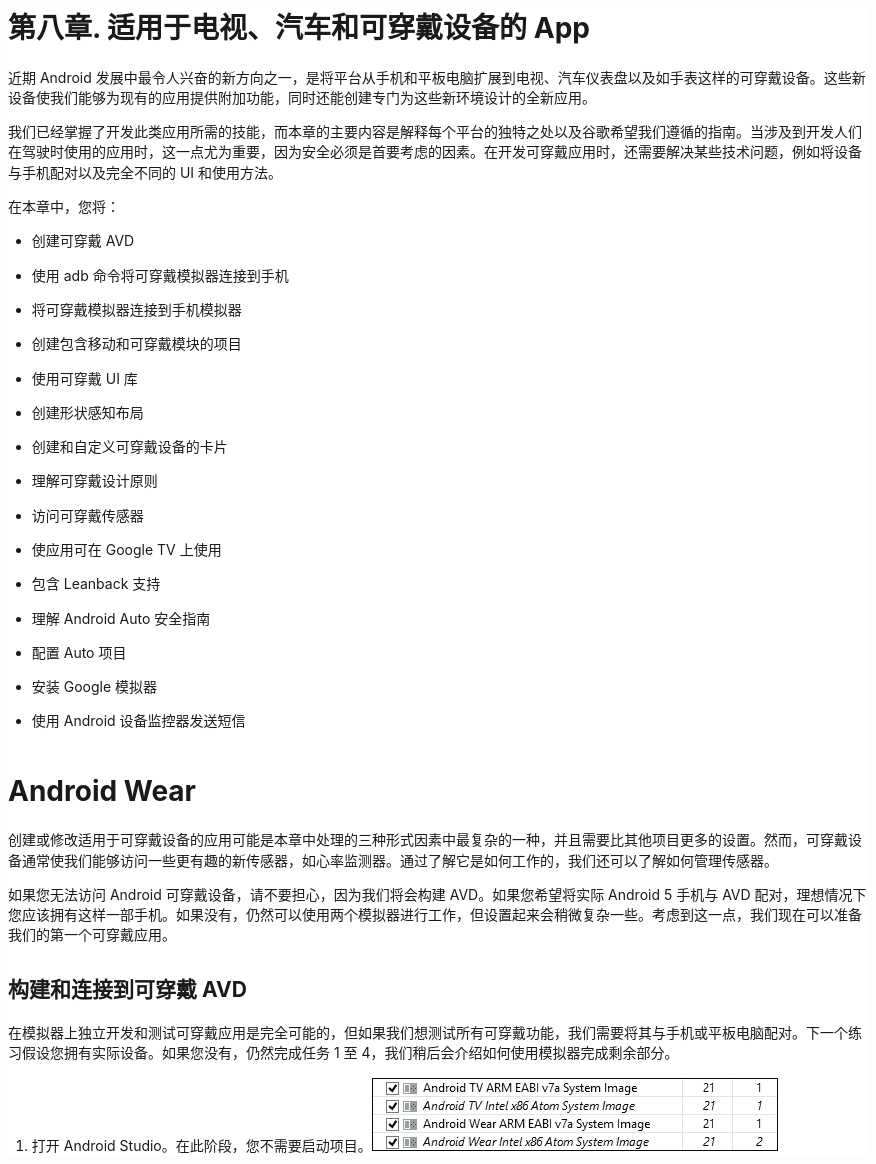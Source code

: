 # 第八章. 适用于电视、汽车和可穿戴设备的 App

近期 Android 发展中最令人兴奋的新方向之一，是将平台从手机和平板电脑扩展到电视、汽车仪表盘以及如手表这样的可穿戴设备。这些新设备使我们能够为现有的应用提供附加功能，同时还能创建专门为这些新环境设计的全新应用。

我们已经掌握了开发此类应用所需的技能，而本章的主要内容是解释每个平台的独特之处以及谷歌希望我们遵循的指南。当涉及到开发人们在驾驶时使用的应用时，这一点尤为重要，因为安全必须是首要考虑的因素。在开发可穿戴应用时，还需要解决某些技术问题，例如将设备与手机配对以及完全不同的 UI 和使用方法。

在本章中，您将：

+   创建可穿戴 AVD

+   使用 adb 命令将可穿戴模拟器连接到手机

+   将可穿戴模拟器连接到手机模拟器

+   创建包含移动和可穿戴模块的项目

+   使用可穿戴 UI 库

+   创建形状感知布局

+   创建和自定义可穿戴设备的卡片

+   理解可穿戴设计原则

+   访问可穿戴传感器

+   使应用可在 Google TV 上使用

+   包含 Leanback 支持

+   理解 Android Auto 安全指南

+   配置 Auto 项目

+   安装 Google 模拟器

+   使用 Android 设备监控器发送短信

# Android Wear

创建或修改适用于可穿戴设备的应用可能是本章中处理的三种形式因素中最复杂的一种，并且需要比其他项目更多的设置。然而，可穿戴设备通常使我们能够访问一些更有趣的新传感器，如心率监测器。通过了解它是如何工作的，我们还可以了解如何管理传感器。

如果您无法访问 Android 可穿戴设备，请不要担心，因为我们将会构建 AVD。如果您希望将实际 Android 5 手机与 AVD 配对，理想情况下您应该拥有这样一部手机。如果没有，仍然可以使用两个模拟器进行工作，但设置起来会稍微复杂一些。考虑到这一点，我们现在可以准备我们的第一个可穿戴应用。

## 构建和连接到可穿戴 AVD

在模拟器上独立开发和测试可穿戴应用是完全可能的，但如果我们想测试所有可穿戴功能，我们需要将其与手机或平板电脑配对。下一个练习假设您拥有实际设备。如果您没有，仍然完成任务 1 至 4，我们稍后会介绍如何使用模拟器完成剩余部分。

1.  打开 Android Studio。在此阶段，您不需要启动项目。![构建和连接到可穿戴 AVD](img/B04321_08_01.jpg)
